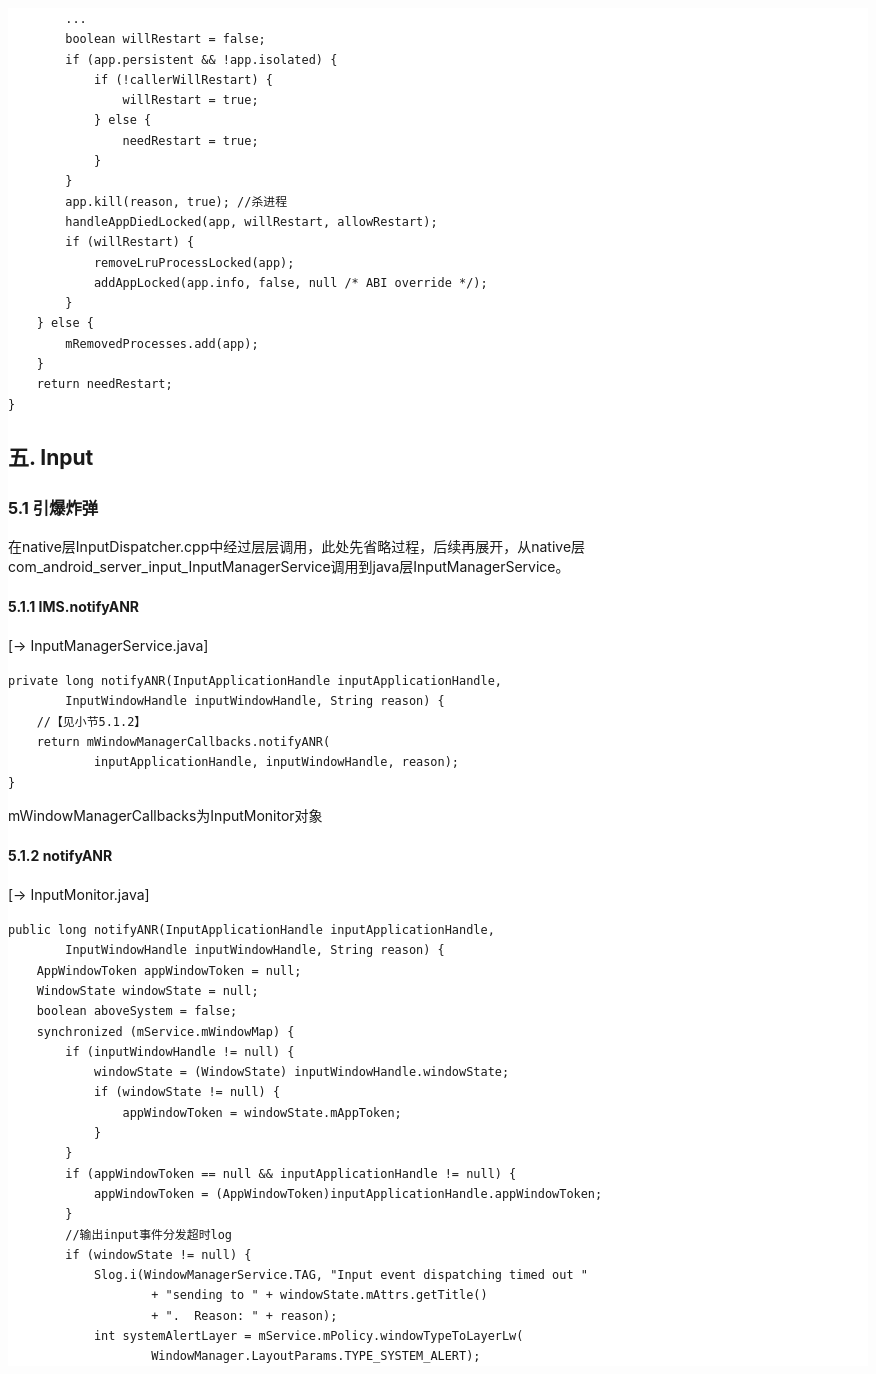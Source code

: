             ...
            boolean willRestart = false;
            if (app.persistent && !app.isolated) {
                if (!callerWillRestart) {
                    willRestart = true;
                } else {
                    needRestart = true;
                }
            }
            app.kill(reason, true); //杀进程
            handleAppDiedLocked(app, willRestart, allowRestart);
            if (willRestart) {
                removeLruProcessLocked(app);
                addAppLocked(app.info, false, null /* ABI override */);
            }
        } else {
            mRemovedProcesses.add(app);
        }
        return needRestart;
    }
    
## 五. Input

### 5.1 引爆炸弹

在native层InputDispatcher.cpp中经过层层调用，此处先省略过程，后续再展开，从native层com_android_server_input_InputManagerService调用到java层InputManagerService。

#### 5.1.1 IMS.notifyANR
[-> InputManagerService.java]

    private long notifyANR(InputApplicationHandle inputApplicationHandle,
            InputWindowHandle inputWindowHandle, String reason) {
        //【见小节5.1.2】
        return mWindowManagerCallbacks.notifyANR(
                inputApplicationHandle, inputWindowHandle, reason);
    }

mWindowManagerCallbacks为InputMonitor对象

#### 5.1.2 notifyANR
[-> InputMonitor.java]

    public long notifyANR(InputApplicationHandle inputApplicationHandle,
            InputWindowHandle inputWindowHandle, String reason) {
        AppWindowToken appWindowToken = null;
        WindowState windowState = null;
        boolean aboveSystem = false;
        synchronized (mService.mWindowMap) {
            if (inputWindowHandle != null) {
                windowState = (WindowState) inputWindowHandle.windowState;
                if (windowState != null) {
                    appWindowToken = windowState.mAppToken;
                }
            }
            if (appWindowToken == null && inputApplicationHandle != null) {
                appWindowToken = (AppWindowToken)inputApplicationHandle.appWindowToken;
            }
            //输出input事件分发超时log
            if (windowState != null) {
                Slog.i(WindowManagerService.TAG, "Input event dispatching timed out "
                        + "sending to " + windowState.mAttrs.getTitle()
                        + ".  Reason: " + reason);
                int systemAlertLayer = mService.mPolicy.windowTypeToLayerLw(
                        WindowManager.LayoutParams.TYPE_SYSTEM_ALERT);
